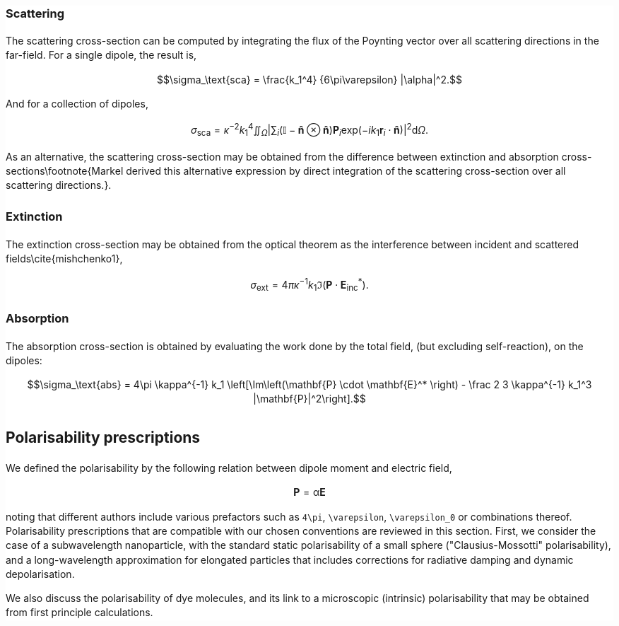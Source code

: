 ### Scattering

The scattering cross-section can be computed by integrating the flux of the Poynting vector over all scattering directions in the far-field. For a single dipole, the result is,

```math
\sigma_\text{sca} = \frac{k_1^4} {6\pi\varepsilon} |\alpha|^2.
```

And for a collection of dipoles,

```math
\sigma_\text{sca} = \kappa^{-2} k_1^4 \iint_\Omega \left|\sum_i \left(\mathbb{I} - \mathbf{\hat n}\otimes\mathbf{\hat n}\right) \mathbf{P}_i \mathrm{exp}(-ik_1 \mathbf{r}_i\cdot\mathbf{\hat n})\right|^2 \text{d}\Omega.
```

As an alternative, the scattering cross-section may be obtained from the difference between extinction and absorption cross-sections\footnote{Markel derived this alternative expression by direct integration of the scattering cross-section over all scattering directions.}.

### Extinction

The extinction cross-section may be obtained from the optical theorem as the interference between incident and scattered fields\cite{mishchenko1},

```math
\sigma_\text{ext} = 4\pi\kappa^{-1} k_1 \Im\left(\mathbf{P} \cdot \mathbf{E_\text{inc}}^* \right).
```

### Absorption 

The absorption cross-section is obtained by evaluating the work done by the total field, (but excluding self-reaction), on the dipoles:

```math
\sigma_\text{abs} =  4\pi \kappa^{-1} k_1 \left[\Im\left(\mathbf{P} \cdot \mathbf{E}^* \right) - \frac 2 3 \kappa^{-1} k_1^3 |\mathbf{P}|^2\right].
```

## Polarisability prescriptions

We defined the polarisability by the following relation between dipole moment and electric field,

```math
\mathbf{P}=\mathbb{\alpha}\mathbf{E}
```

noting that different authors include various prefactors such as ``4\pi``, ``\varepsilon``, ``\varepsilon_0`` or combinations thereof. Polarisability prescriptions that are compatible with our chosen conventions are reviewed in this section. First, we consider the case of a subwavelength nanoparticle, with the standard static polarisability of a small sphere ("Clausius-Mossotti" polarisability), and a long-wavelength approximation for elongated particles that includes corrections for radiative damping and dynamic depolarisation.

We also discuss the polarisability of dye molecules, and its link to a microscopic (intrinsic) polarisability that may be obtained from first principle calculations.

